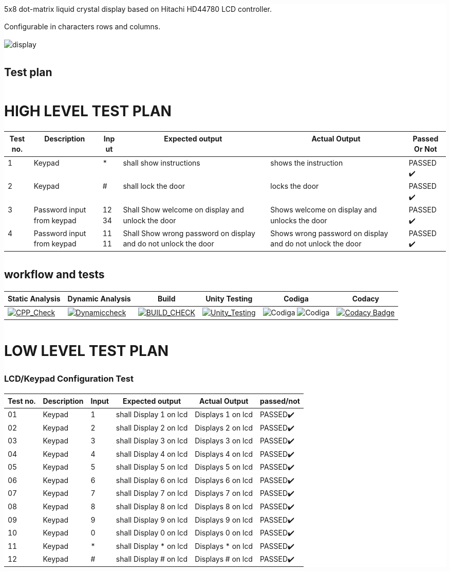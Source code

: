 5x8 dot-matrix liquid crystal display based on Hitachi HD44780 LCD controller.

Configurable in characters rows and columns.

![display](https://user-images.githubusercontent.com/98838252/155747953-a7af087e-57d2-4255-8a05-b2334af4e246.png)

## Test plan
# HIGH LEVEL TEST PLAN

| Test no. | Description | Input | Expected output | Actual Output | Passed Or Not |
| --- | --- | --- | --- | --- | --- |
| 1 | Keypad | * | shall show instructions | shows the instruction| PASSED✔️ |
| 2 | Keypad | # | shall lock the door| locks the door | PASSED✔️ |
| 3 | Password input from keypad | 1234 | Shall Show welcome on display and unlock the door |  Shows welcome on display and unlocks the door | PASSED✔️ |
| 4 | Password input from keypad | 1111 | Shall Show wrong password on display and do not unlock the door | Shows wrong password on display and do not unlock the door | PASSED✔️ |

## workflow and tests
| Static Analysis |Dynamic Analysis|Build| Unity Testing | Codiga | Codacy |
| --- | --- | --- | --- | ---|---|
|[![CPP_Check](https://github.com/Nehalkamble/M2_EmbSys/actions/workflows/c-cpp_check.yml/badge.svg)](https://github.com/Nehalkamble/M2_EmbSys/actions/workflows/c-cpp_check.yml)|[![Dynamiccheck](https://github.com/Nehalkamble/M2_EmbSys/actions/workflows/DynamicAnalysis.yml/badge.svg)](https://github.com/Nehalkamble/M2_EmbSys/actions/workflows/DynamicAnalysis.yml)|[![BUILD_CHECK](https://github.com/Nehalkamble/M2_EmbSys/actions/workflows/build.yml/badge.svg)](https://github.com/Nehalkamble/M2_EmbSys/actions/workflows/build.yml)|[![Unity_Testing](https://github.com/Nehalkamble/M2_EmbSys/actions/workflows/unity%20testing.yml/badge.svg)](https://github.com/Nehalkamble/M2_EmbSys/actions/workflows/unity%20testing.yml)|![Codiga](https://api.codiga.io/project/31661/score/svg)   ![Codiga](https://api.codiga.io/project/31661/status/svg)|[![Codacy Badge](https://app.codacy.com/project/badge/Grade/cfa49caa6c5e42e3a726da10f087068c)](https://www.codacy.com/gh/Nehalkamble/M2_EmbSys/dashboard?utm_source=github.com&amp;utm_medium=referral&amp;utm_content=Nehalkamble/M2_EmbSys&amp;utm_campaign=Badge_Grade)|


# LOW LEVEL TEST PLAN
###  LCD/Keypad Configuration Test

| Test no. | Description | Input | Expected output | Actual Output | passed/not |
| --- | --- | --- | --- | --- | --- |
| 01 | Keypad | 1 |shall Display 1 on lcd | Displays 1 on lcd | PASSED✔️ |
| 02 | Keypad | 2 |shall Display 2 on lcd | Displays 2 on lcd | PASSED✔️ |
| 03 | Keypad | 3 |shall Display 3 on lcd | Displays 3 on lcd | PASSED✔️ |
| 04 | Keypad | 4 |shall Display 4 on lcd | Displays 4 on lcd | PASSED✔️ |
| 05 | Keypad | 5 |shall Display 5 on lcd | Displays 5 on lcd | PASSED✔️ |
| 06 | Keypad | 6 |shall Display 6 on lcd | Displays 6 on lcd | PASSED✔️ |
| 07 | Keypad | 7 |shall Display 7 on lcd | Displays 7 on lcd | PASSED✔️ |
| 08 | Keypad | 8 |shall Display 8 on lcd | Displays 8 on lcd | PASSED✔️ |
| 09 | Keypad | 9 |shall Display 9 on lcd | Displays 9 on lcd | PASSED✔️ |
| 10 | Keypad | 0 |shall Display 0 on lcd | Displays 0 on lcd | PASSED✔️ |
| 11 | Keypad | * |shall Display * on lcd | Displays * on lcd | PASSED✔️ |
| 12 | Keypad | # |shall Display # on lcd | Displays # on lcd | PASSED✔️ |
